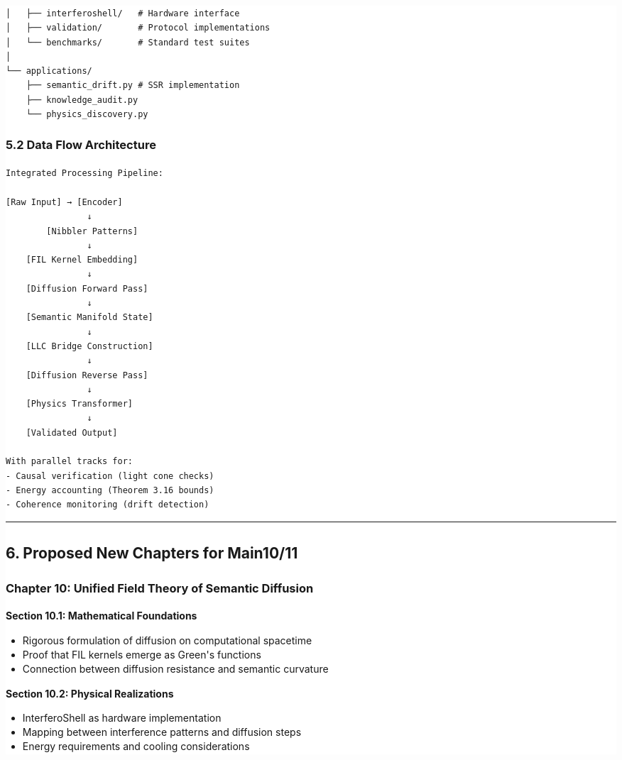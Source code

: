```
│   ├── interferoshell/   # Hardware interface
│   ├── validation/       # Protocol implementations
│   └── benchmarks/       # Standard test suites
│
└── applications/
    ├── semantic_drift.py # SSR implementation
    ├── knowledge_audit.py
    └── physics_discovery.py
```

### 5.2 Data Flow Architecture

```
Integrated Processing Pipeline:

[Raw Input] → [Encoder]
                ↓
        [Nibbler Patterns]
                ↓
    [FIL Kernel Embedding]
                ↓
    [Diffusion Forward Pass]
                ↓
    [Semantic Manifold State]
                ↓
    [LLC Bridge Construction]
                ↓
    [Diffusion Reverse Pass]
                ↓
    [Physics Transformer]
                ↓
    [Validated Output]

With parallel tracks for:
- Causal verification (light cone checks)
- Energy accounting (Theorem 3.16 bounds)
- Coherence monitoring (drift detection)
```

---

## 6. Proposed New Chapters for Main10/11

### Chapter 10: Unified Field Theory of Semantic Diffusion

**Section 10.1: Mathematical Foundations**
- Rigorous formulation of diffusion on computational spacetime
- Proof that FIL kernels emerge as Green's functions
- Connection between diffusion resistance and semantic curvature

**Section 10.2: Physical Realizations**
- InterferoShell as hardware implementation
- Mapping between interference patterns and diffusion steps
- Energy requirements and cooling considerations
